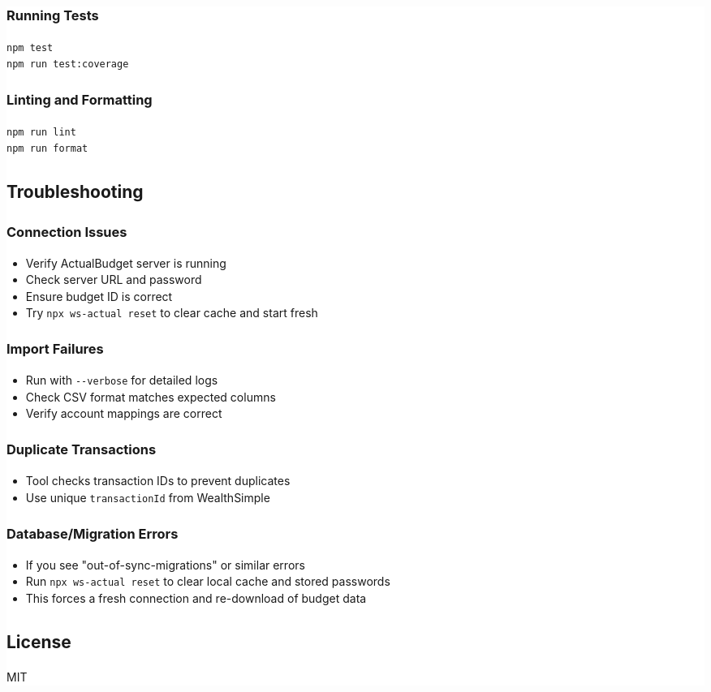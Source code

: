 ### Running Tests
```bash
npm test
npm run test:coverage
```

### Linting and Formatting
```bash
npm run lint
npm run format
```

## Troubleshooting

### Connection Issues
- Verify ActualBudget server is running
- Check server URL and password
- Ensure budget ID is correct
- Try `npx ws-actual reset` to clear cache and start fresh

### Import Failures
- Run with `--verbose` for detailed logs
- Check CSV format matches expected columns
- Verify account mappings are correct

### Duplicate Transactions
- Tool checks transaction IDs to prevent duplicates
- Use unique `transactionId` from WealthSimple

### Database/Migration Errors
- If you see "out-of-sync-migrations" or similar errors
- Run `npx ws-actual reset` to clear local cache and stored passwords
- This forces a fresh connection and re-download of budget data

## License

MIT